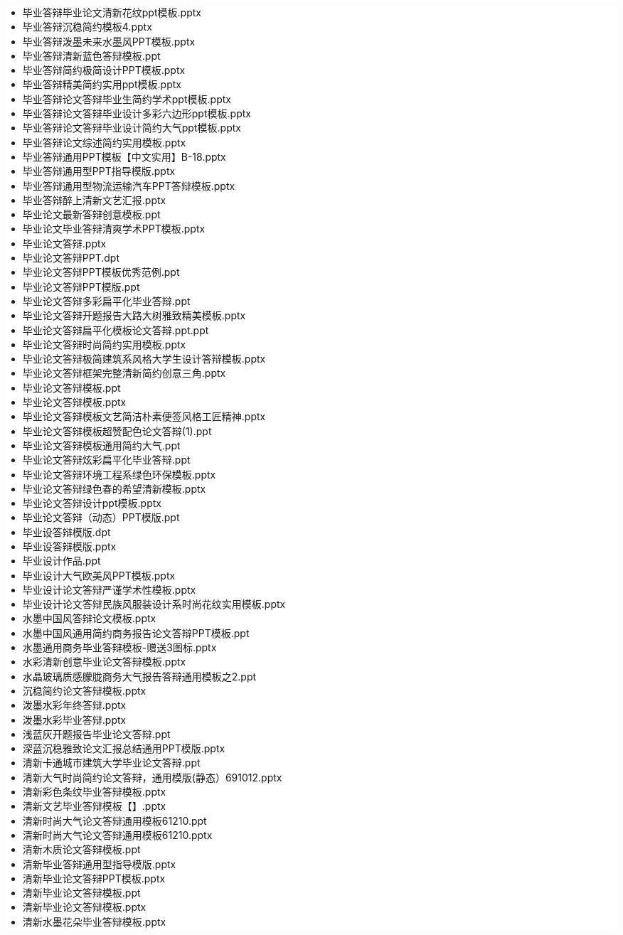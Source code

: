 - 毕业答辩毕业论文清新花纹ppt模板.pptx
- 毕业答辩沉稳简约模板4.pptx
- 毕业答辩泼墨未来水墨风PPT模板.pptx
- 毕业答辩清新蓝色答辩模板.ppt
- 毕业答辩简约极简设计PPT模板.pptx
- 毕业答辩精美简约实用ppt模板.pptx
- 毕业答辩论文答辩毕业生简约学术ppt模板.pptx
- 毕业答辩论文答辩毕业设计多彩六边形ppt模板.pptx
- 毕业答辩论文答辩毕业设计简约大气ppt模板.pptx
- 毕业答辩论文综述简约实用模板.pptx
- 毕业答辩通用PPT模板【中文实用】B-18.pptx
- 毕业答辩通用型PPT指导模版.pptx
- 毕业答辩通用型物流运输汽车PPT答辩模板.pptx
- 毕业答辩醉上清新文艺汇报.pptx
- 毕业论文最新答辩创意模板.ppt
- 毕业论文毕业答辩清爽学术PPT模板.pptx
- 毕业论文答辩.pptx
- 毕业论文答辩PPT.dpt
- 毕业论文答辩PPT模板优秀范例.ppt
- 毕业论文答辩PPT模版.ppt
- 毕业论文答辩多彩扁平化毕业答辩.ppt
- 毕业论文答辩开题报告大路大树雅致精美模板.pptx
- 毕业论文答辩扁平化模板论文答辩.ppt.ppt
- 毕业论文答辩时尚简约实用模板.pptx
- 毕业论文答辩极简建筑系风格大学生设计答辩模板.pptx
- 毕业论文答辩框架完整清新简约创意三角.pptx
- 毕业论文答辩模板.ppt
- 毕业论文答辩模板.pptx
- 毕业论文答辩模板文艺简洁朴素便签风格工匠精神.pptx
- 毕业论文答辩模板超赞配色论文答辩(1).ppt
- 毕业论文答辩模板通用简约大气.ppt
- 毕业论文答辩炫彩扁平化毕业答辩.ppt
- 毕业论文答辩环境工程系绿色环保模板.pptx
- 毕业论文答辩绿色春的希望清新模板.pptx
- 毕业论文答辩设计ppt模板.pptx
- 毕业论文答辩（动态）PPT模版.ppt
- 毕业设答辩模版.dpt
- 毕业设答辩模版.pptx
- 毕业设计作品.ppt
- 毕业设计大气欧美风PPT模板.pptx
- 毕业设计论文答辩严谨学术性模板.pptx
- 毕业设计论文答辩民族风服装设计系时尚花纹实用模板.pptx
- 水墨中国风答辩论文模板.pptx
- 水墨中国风通用简约商务报告论文答辩PPT模板.ppt
- 水墨通用商务毕业答辩模板-赠送3图标.pptx
- 水彩清新创意毕业论文答辩模板.pptx
- 水晶玻璃质感朦胧商务大气报告答辩通用模板之2.ppt
- 沉稳简约论文答辩模板.pptx
- 泼墨水彩年终答辩.pptx
- 泼墨水彩毕业答辩.pptx
- 浅蓝灰开题报告毕业论文答辩.ppt
- 深蓝沉稳雅致论文汇报总结通用PPT模版.pptx
- 清新卡通城市建筑大学毕业论文答辩.ppt
- 清新大气时尚简约论文答辩，通用模版(静态）691012.pptx
- 清新彩色条纹毕业答辩模板.pptx
- 清新文艺毕业答辩模板【】.pptx
- 清新时尚大气论文答辩通用模板61210.ppt
- 清新时尚大气论文答辩通用模板61210.pptx
- 清新木质论文答辩模板.ppt
- 清新毕业答辩通用型指导模版.pptx
- 清新毕业论文答辩PPT模板.pptx
- 清新毕业论文答辩模板.ppt
- 清新毕业论文答辩模板.pptx
- 清新水墨花朵毕业答辩模板.pptx